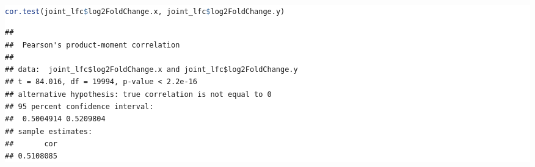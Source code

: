 ```r
cor.test(joint_lfc$log2FoldChange.x, joint_lfc$log2FoldChange.y)
```

```
## 
## 	Pearson's product-moment correlation
## 
## data:  joint_lfc$log2FoldChange.x and joint_lfc$log2FoldChange.y
## t = 84.016, df = 19994, p-value < 2.2e-16
## alternative hypothesis: true correlation is not equal to 0
## 95 percent confidence interval:
##  0.5004914 0.5209804
## sample estimates:
##       cor 
## 0.5108085
```


